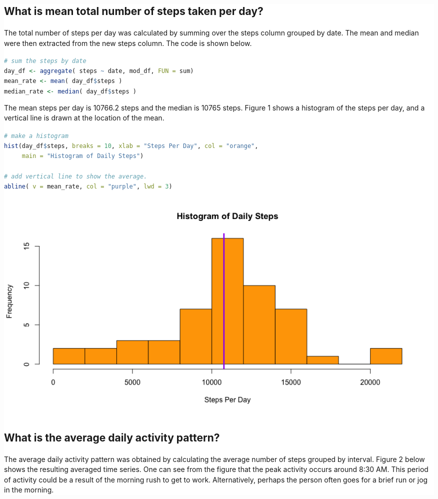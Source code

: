 
## What is mean total number of steps taken per day?
The total number of steps per day was calculated by summing over the steps column grouped by date. The mean and median were then extracted from the new steps column. The code is shown below. 


```r
# sum the steps by date
day_df <- aggregate( steps ~ date, mod_df, FUN = sum)
mean_rate <- mean( day_df$steps )
median_rate <- median( day_df$steps )
```
The mean steps per day is 10766.2 steps and the median is 10765 steps. Figure 1 shows a histogram of the steps per day, and a vertical line is drawn at the location of the mean. 


```r
# make a histogram
hist(day_df$steps, breaks = 10, xlab = "Steps Per Day", col = "orange",
     main = "Histogram of Daily Steps")

# add vertical line to show the average. 
abline( v = mean_rate, col = "purple", lwd = 3)
```

![**Fig. 1:** Histogram showing the frequency of average daily steps.](PA1_template_files/figure-html/hist1-1.png)


## What is the average daily activity pattern?
The average daily activity pattern was obtained by calculating the average number of steps grouped by interval. Figure 2 below shows the resulting averaged time series. One can see from the figure that the peak activity occurs around 8:30 AM. This period of activity could be a result of the morning rush to get to work. Alternatively, perhaps the person often goes for a brief run or jog in the morning.
